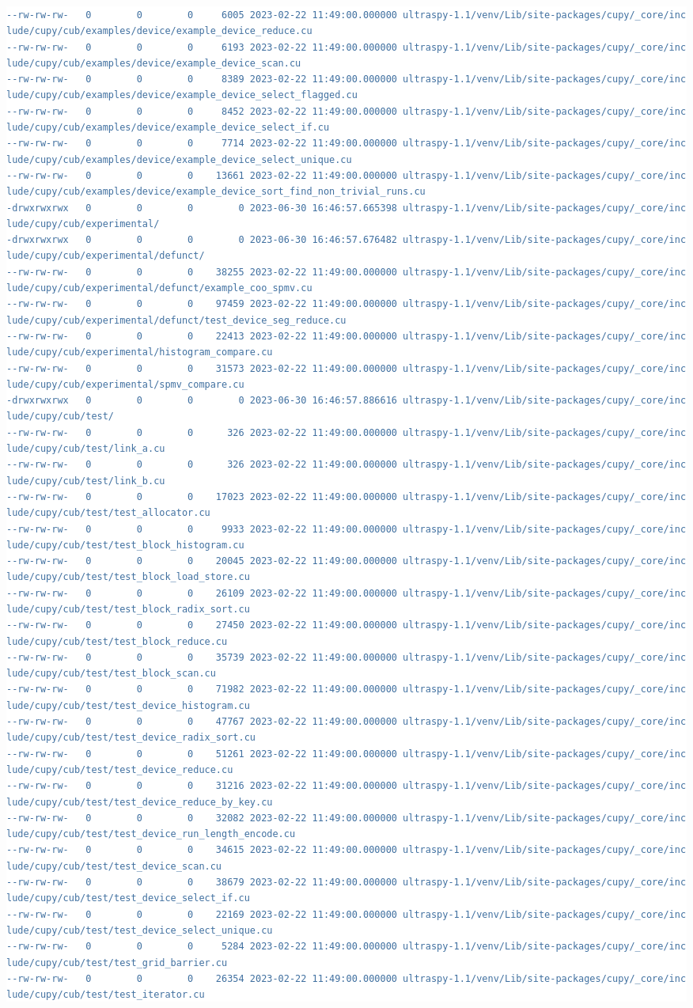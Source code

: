 ```diff
--rw-rw-rw-   0        0        0     6005 2023-02-22 11:49:00.000000 ultraspy-1.1/venv/Lib/site-packages/cupy/_core/include/cupy/cub/examples/device/example_device_reduce.cu
--rw-rw-rw-   0        0        0     6193 2023-02-22 11:49:00.000000 ultraspy-1.1/venv/Lib/site-packages/cupy/_core/include/cupy/cub/examples/device/example_device_scan.cu
--rw-rw-rw-   0        0        0     8389 2023-02-22 11:49:00.000000 ultraspy-1.1/venv/Lib/site-packages/cupy/_core/include/cupy/cub/examples/device/example_device_select_flagged.cu
--rw-rw-rw-   0        0        0     8452 2023-02-22 11:49:00.000000 ultraspy-1.1/venv/Lib/site-packages/cupy/_core/include/cupy/cub/examples/device/example_device_select_if.cu
--rw-rw-rw-   0        0        0     7714 2023-02-22 11:49:00.000000 ultraspy-1.1/venv/Lib/site-packages/cupy/_core/include/cupy/cub/examples/device/example_device_select_unique.cu
--rw-rw-rw-   0        0        0    13661 2023-02-22 11:49:00.000000 ultraspy-1.1/venv/Lib/site-packages/cupy/_core/include/cupy/cub/examples/device/example_device_sort_find_non_trivial_runs.cu
-drwxrwxrwx   0        0        0        0 2023-06-30 16:46:57.665398 ultraspy-1.1/venv/Lib/site-packages/cupy/_core/include/cupy/cub/experimental/
-drwxrwxrwx   0        0        0        0 2023-06-30 16:46:57.676482 ultraspy-1.1/venv/Lib/site-packages/cupy/_core/include/cupy/cub/experimental/defunct/
--rw-rw-rw-   0        0        0    38255 2023-02-22 11:49:00.000000 ultraspy-1.1/venv/Lib/site-packages/cupy/_core/include/cupy/cub/experimental/defunct/example_coo_spmv.cu
--rw-rw-rw-   0        0        0    97459 2023-02-22 11:49:00.000000 ultraspy-1.1/venv/Lib/site-packages/cupy/_core/include/cupy/cub/experimental/defunct/test_device_seg_reduce.cu
--rw-rw-rw-   0        0        0    22413 2023-02-22 11:49:00.000000 ultraspy-1.1/venv/Lib/site-packages/cupy/_core/include/cupy/cub/experimental/histogram_compare.cu
--rw-rw-rw-   0        0        0    31573 2023-02-22 11:49:00.000000 ultraspy-1.1/venv/Lib/site-packages/cupy/_core/include/cupy/cub/experimental/spmv_compare.cu
-drwxrwxrwx   0        0        0        0 2023-06-30 16:46:57.886616 ultraspy-1.1/venv/Lib/site-packages/cupy/_core/include/cupy/cub/test/
--rw-rw-rw-   0        0        0      326 2023-02-22 11:49:00.000000 ultraspy-1.1/venv/Lib/site-packages/cupy/_core/include/cupy/cub/test/link_a.cu
--rw-rw-rw-   0        0        0      326 2023-02-22 11:49:00.000000 ultraspy-1.1/venv/Lib/site-packages/cupy/_core/include/cupy/cub/test/link_b.cu
--rw-rw-rw-   0        0        0    17023 2023-02-22 11:49:00.000000 ultraspy-1.1/venv/Lib/site-packages/cupy/_core/include/cupy/cub/test/test_allocator.cu
--rw-rw-rw-   0        0        0     9933 2023-02-22 11:49:00.000000 ultraspy-1.1/venv/Lib/site-packages/cupy/_core/include/cupy/cub/test/test_block_histogram.cu
--rw-rw-rw-   0        0        0    20045 2023-02-22 11:49:00.000000 ultraspy-1.1/venv/Lib/site-packages/cupy/_core/include/cupy/cub/test/test_block_load_store.cu
--rw-rw-rw-   0        0        0    26109 2023-02-22 11:49:00.000000 ultraspy-1.1/venv/Lib/site-packages/cupy/_core/include/cupy/cub/test/test_block_radix_sort.cu
--rw-rw-rw-   0        0        0    27450 2023-02-22 11:49:00.000000 ultraspy-1.1/venv/Lib/site-packages/cupy/_core/include/cupy/cub/test/test_block_reduce.cu
--rw-rw-rw-   0        0        0    35739 2023-02-22 11:49:00.000000 ultraspy-1.1/venv/Lib/site-packages/cupy/_core/include/cupy/cub/test/test_block_scan.cu
--rw-rw-rw-   0        0        0    71982 2023-02-22 11:49:00.000000 ultraspy-1.1/venv/Lib/site-packages/cupy/_core/include/cupy/cub/test/test_device_histogram.cu
--rw-rw-rw-   0        0        0    47767 2023-02-22 11:49:00.000000 ultraspy-1.1/venv/Lib/site-packages/cupy/_core/include/cupy/cub/test/test_device_radix_sort.cu
--rw-rw-rw-   0        0        0    51261 2023-02-22 11:49:00.000000 ultraspy-1.1/venv/Lib/site-packages/cupy/_core/include/cupy/cub/test/test_device_reduce.cu
--rw-rw-rw-   0        0        0    31216 2023-02-22 11:49:00.000000 ultraspy-1.1/venv/Lib/site-packages/cupy/_core/include/cupy/cub/test/test_device_reduce_by_key.cu
--rw-rw-rw-   0        0        0    32082 2023-02-22 11:49:00.000000 ultraspy-1.1/venv/Lib/site-packages/cupy/_core/include/cupy/cub/test/test_device_run_length_encode.cu
--rw-rw-rw-   0        0        0    34615 2023-02-22 11:49:00.000000 ultraspy-1.1/venv/Lib/site-packages/cupy/_core/include/cupy/cub/test/test_device_scan.cu
--rw-rw-rw-   0        0        0    38679 2023-02-22 11:49:00.000000 ultraspy-1.1/venv/Lib/site-packages/cupy/_core/include/cupy/cub/test/test_device_select_if.cu
--rw-rw-rw-   0        0        0    22169 2023-02-22 11:49:00.000000 ultraspy-1.1/venv/Lib/site-packages/cupy/_core/include/cupy/cub/test/test_device_select_unique.cu
--rw-rw-rw-   0        0        0     5284 2023-02-22 11:49:00.000000 ultraspy-1.1/venv/Lib/site-packages/cupy/_core/include/cupy/cub/test/test_grid_barrier.cu
--rw-rw-rw-   0        0        0    26354 2023-02-22 11:49:00.000000 ultraspy-1.1/venv/Lib/site-packages/cupy/_core/include/cupy/cub/test/test_iterator.cu
```